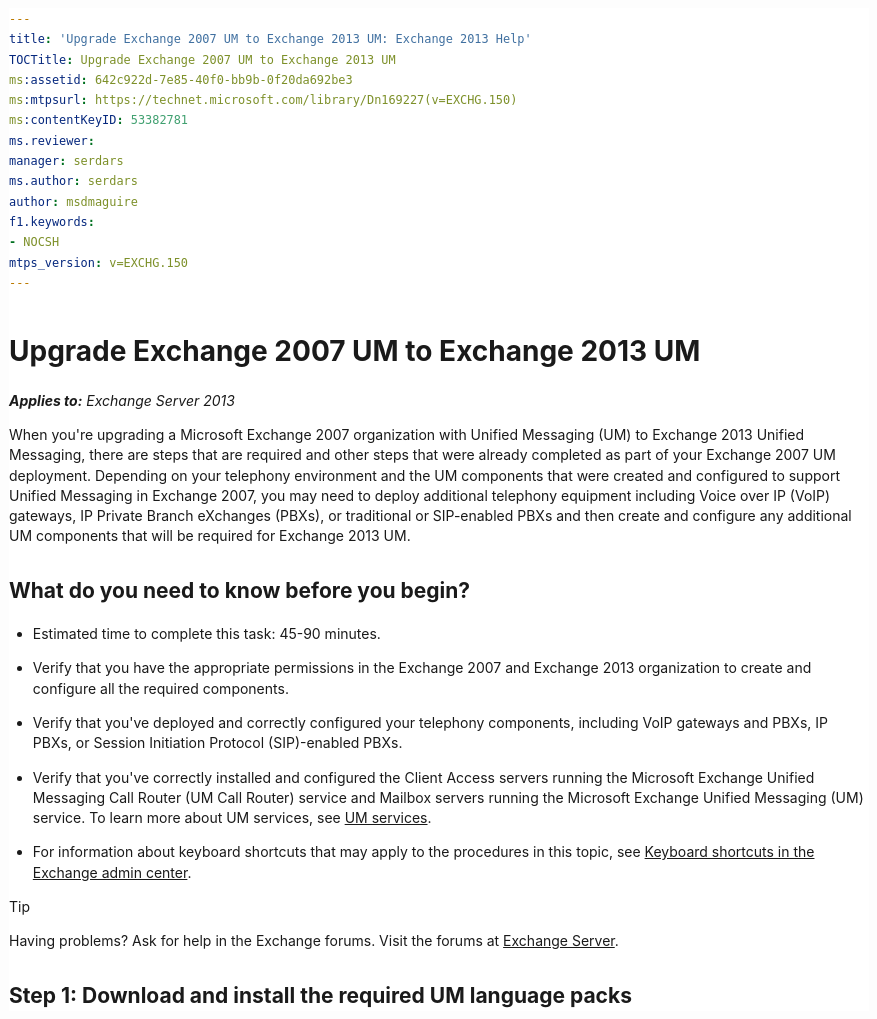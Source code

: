 ```yaml
---
title: 'Upgrade Exchange 2007 UM to Exchange 2013 UM: Exchange 2013 Help'
TOCTitle: Upgrade Exchange 2007 UM to Exchange 2013 UM
ms:assetid: 642c922d-7e85-40f0-bb9b-0f20da692be3
ms:mtpsurl: https://technet.microsoft.com/library/Dn169227(v=EXCHG.150)
ms:contentKeyID: 53382781
ms.reviewer: 
manager: serdars
ms.author: serdars
author: msdmaguire
f1.keywords:
- NOCSH
mtps_version: v=EXCHG.150
---
```


# Upgrade Exchange 2007 UM to Exchange 2013 UM

_**Applies to:** Exchange Server 2013_

When you're upgrading a Microsoft Exchange 2007 organization with Unified Messaging (UM) to Exchange 2013 Unified Messaging, there are steps that are required and other steps that were already completed as part of your Exchange 2007 UM deployment. Depending on your telephony environment and the UM components that were created and configured to support Unified Messaging in Exchange 2007, you may need to deploy additional telephony equipment including Voice over IP (VoIP) gateways, IP Private Branch eXchanges (PBXs), or traditional or SIP-enabled PBXs and then create and configure any additional UM components that will be required for Exchange 2013 UM.

## What do you need to know before you begin?

- Estimated time to complete this task: 45-90 minutes.

- Verify that you have the appropriate permissions in the Exchange 2007 and Exchange 2013 organization to create and configure all the required components.

- Verify that you've deployed and correctly configured your telephony components, including VoIP gateways and PBXs, IP PBXs, or Session Initiation Protocol (SIP)-enabled PBXs.

- Verify that you've correctly installed and configured the Client Access servers running the Microsoft Exchange Unified Messaging Call Router (UM Call Router) service and Mailbox servers running the Microsoft Exchange Unified Messaging (UM) service. To learn more about UM services, see [UM services](um-services-exchange-2013-help.md).

- For information about keyboard shortcuts that may apply to the procedures in this topic, see [Keyboard shortcuts in the Exchange admin center](keyboard-shortcuts-in-the-exchange-admin-center-2013-help.md).

> [!TIP]
> Having problems? Ask for help in the Exchange forums. Visit the forums at [Exchange Server](https://social.technet.microsoft.com/forums/office/home?category=exchangeserver).

## Step 1: Download and install the required UM language packs

